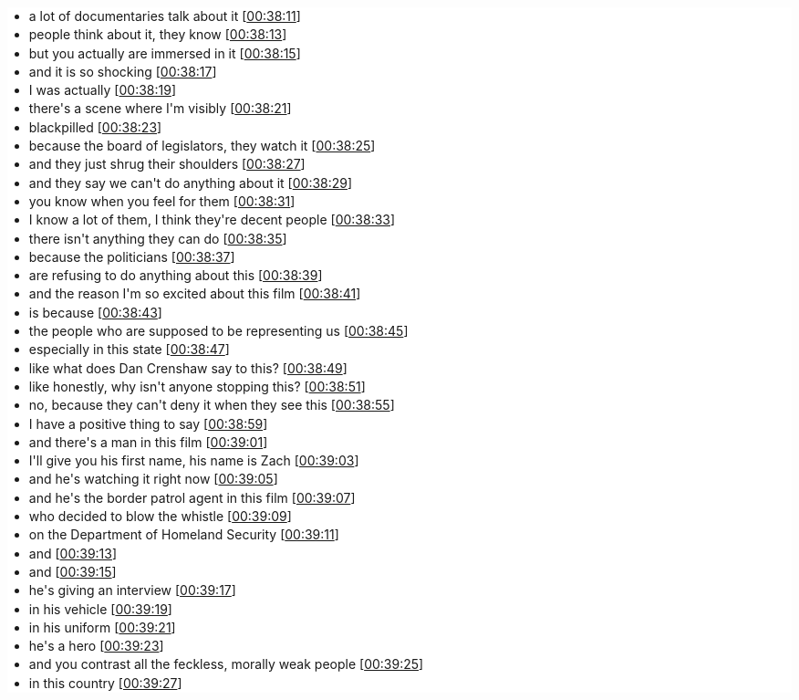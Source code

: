 *  a lot of documentaries talk about it [[00:38:11](https://www.youtube.com/watch?v=iYAqczZ-1Vo&t=2291.2400000000002s)]
*  people think about it, they know [[00:38:13](https://www.youtube.com/watch?v=iYAqczZ-1Vo&t=2293.2400000000002s)]
*  but you actually are immersed in it [[00:38:15](https://www.youtube.com/watch?v=iYAqczZ-1Vo&t=2295.2400000000002s)]
*  and it is so shocking [[00:38:17](https://www.youtube.com/watch?v=iYAqczZ-1Vo&t=2297.2400000000002s)]
*  I was actually [[00:38:19](https://www.youtube.com/watch?v=iYAqczZ-1Vo&t=2299.2400000000002s)]
*  there's a scene where I'm visibly [[00:38:21](https://www.youtube.com/watch?v=iYAqczZ-1Vo&t=2301.2400000000002s)]
*  blackpilled [[00:38:23](https://www.youtube.com/watch?v=iYAqczZ-1Vo&t=2303.2400000000002s)]
*  because the board of legislators, they watch it [[00:38:25](https://www.youtube.com/watch?v=iYAqczZ-1Vo&t=2305.2400000000002s)]
*  and they just shrug their shoulders [[00:38:27](https://www.youtube.com/watch?v=iYAqczZ-1Vo&t=2307.2400000000002s)]
*  and they say we can't do anything about it [[00:38:29](https://www.youtube.com/watch?v=iYAqczZ-1Vo&t=2309.2400000000002s)]
*  you know when you feel for them [[00:38:31](https://www.youtube.com/watch?v=iYAqczZ-1Vo&t=2311.2400000000002s)]
*  I know a lot of them, I think they're decent people [[00:38:33](https://www.youtube.com/watch?v=iYAqczZ-1Vo&t=2313.2400000000002s)]
*  there isn't anything they can do [[00:38:35](https://www.youtube.com/watch?v=iYAqczZ-1Vo&t=2315.2400000000002s)]
*  because the politicians [[00:38:37](https://www.youtube.com/watch?v=iYAqczZ-1Vo&t=2317.2400000000002s)]
*  are refusing to do anything about this [[00:38:39](https://www.youtube.com/watch?v=iYAqczZ-1Vo&t=2319.24s)]
*  and the reason I'm so excited about this film [[00:38:41](https://www.youtube.com/watch?v=iYAqczZ-1Vo&t=2321.24s)]
*  is because [[00:38:43](https://www.youtube.com/watch?v=iYAqczZ-1Vo&t=2323.24s)]
*  the people who are supposed to be representing us [[00:38:45](https://www.youtube.com/watch?v=iYAqczZ-1Vo&t=2325.24s)]
*  especially in this state [[00:38:47](https://www.youtube.com/watch?v=iYAqczZ-1Vo&t=2327.24s)]
*  like what does Dan Crenshaw say to this? [[00:38:49](https://www.youtube.com/watch?v=iYAqczZ-1Vo&t=2329.24s)]
*  like honestly, why isn't anyone stopping this? [[00:38:51](https://www.youtube.com/watch?v=iYAqczZ-1Vo&t=2331.24s)]
*  no, because they can't deny it when they see this [[00:38:55](https://www.youtube.com/watch?v=iYAqczZ-1Vo&t=2335.24s)]
*  I have a positive thing to say [[00:38:59](https://www.youtube.com/watch?v=iYAqczZ-1Vo&t=2339.24s)]
*  and there's a man in this film [[00:39:01](https://www.youtube.com/watch?v=iYAqczZ-1Vo&t=2341.24s)]
*  I'll give you his first name, his name is Zach [[00:39:03](https://www.youtube.com/watch?v=iYAqczZ-1Vo&t=2343.24s)]
*  and he's watching it right now [[00:39:05](https://www.youtube.com/watch?v=iYAqczZ-1Vo&t=2345.24s)]
*  and he's the border patrol agent in this film [[00:39:07](https://www.youtube.com/watch?v=iYAqczZ-1Vo&t=2347.24s)]
*  who decided to blow the whistle [[00:39:09](https://www.youtube.com/watch?v=iYAqczZ-1Vo&t=2349.24s)]
*  on the Department of Homeland Security [[00:39:11](https://www.youtube.com/watch?v=iYAqczZ-1Vo&t=2351.24s)]
*  and [[00:39:13](https://www.youtube.com/watch?v=iYAqczZ-1Vo&t=2353.24s)]
*  and [[00:39:15](https://www.youtube.com/watch?v=iYAqczZ-1Vo&t=2355.24s)]
*  he's giving an interview [[00:39:17](https://www.youtube.com/watch?v=iYAqczZ-1Vo&t=2357.24s)]
*  in his vehicle [[00:39:19](https://www.youtube.com/watch?v=iYAqczZ-1Vo&t=2359.24s)]
*  in his uniform [[00:39:21](https://www.youtube.com/watch?v=iYAqczZ-1Vo&t=2361.24s)]
*  he's a hero [[00:39:23](https://www.youtube.com/watch?v=iYAqczZ-1Vo&t=2363.24s)]
*  and you contrast all the feckless, morally weak people [[00:39:25](https://www.youtube.com/watch?v=iYAqczZ-1Vo&t=2365.24s)]
*  in this country [[00:39:27](https://www.youtube.com/watch?v=iYAqczZ-1Vo&t=2367.24s)]
